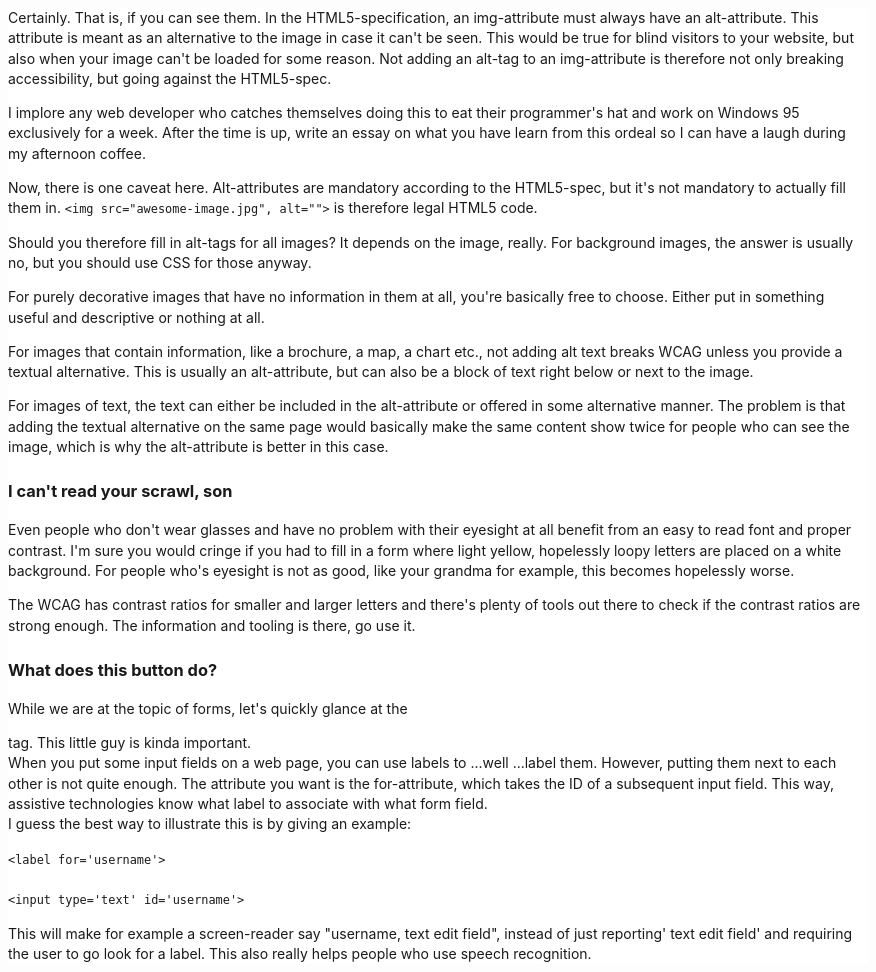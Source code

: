 Certainly. That is, if you can see them. In the HTML5-specification, an img-attribute must always have an alt-attribute. This attribute is meant as an alternative to the image in case it can't be seen. This would be true for blind visitors to your website, but also when your image can't be loaded for some reason. Not adding an alt-tag to an img-attribute is therefore not only breaking accessibility, but going against the HTML5-spec.

I implore any web developer who catches themselves doing this to eat their programmer's hat and work on Windows 95 exclusively for a week. After the time is up, write an essay on what you have learn from this ordeal so I can have a laugh during my afternoon coffee.

Now, there is one caveat here. Alt-attributes are mandatory according to the HTML5-spec, but it's not mandatory to actually fill them in. `<img src="awesome-image.jpg", alt="">` is therefore legal HTML5 code.

Should you therefore fill in alt-tags for all images? It depends on the image, really. For background images, the answer is usually no, but you should use CSS for those anyway.

For purely decorative images that have no information in them at all, you're basically free to choose. Either put in something useful and descriptive or nothing at all.

For images that contain information, like a brochure, a map, a chart etc., not adding alt text breaks WCAG unless you provide a textual alternative. This is usually an alt-attribute, but can also be a block of text right below or next to the image.

For images of text, the text can either be included in the alt-attribute or offered in some alternative manner. The problem is that adding the textual alternative on the same page would basically make the same content show twice for people who can see the image, which is why the alt-attribute is better in this case.

### I can't read your scrawl, son

Even people who don't wear glasses and have no problem with their eyesight at all benefit from an easy to read font and proper contrast. I'm sure you would cringe if you had to fill in a form where light yellow, hopelessly loopy letters are placed on a white background. For people who's eyesight is not as good, like your grandma for example, this becomes hopelessly worse.

The WCAG has contrast ratios for smaller and larger letters and there's plenty of tools out there to check if the contrast ratios are strong enough. The information and tooling is there, go use it.

### What does this button do?

While we are at the topic of forms, let's quickly glance at the

tag. This little guy is kinda important.  
When you put some input fields on a web page, you can use labels to ...well ...label them. However, putting them next to each other is not quite enough. The attribute you want is the for-attribute, which takes the ID of a subsequent input field. This way, assistive technologies know what label to associate with what form field.  
I guess the best way to illustrate this is by giving an example:

    <label for='username'>

    <input type='text' id='username'>

This will make for example a screen-reader say "username, text edit field", instead of just reporting' text edit field' and requiring the user to go look for a label. This also really helps people who use speech recognition.
